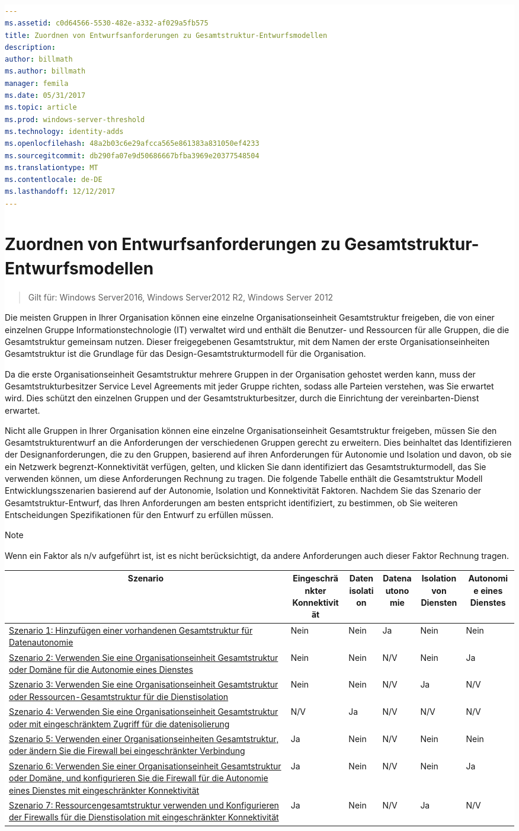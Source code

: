 ```yaml
---
ms.assetid: c0d64566-5530-482e-a332-af029a5fb575
title: Zuordnen von Entwurfsanforderungen zu Gesamtstruktur-Entwurfsmodellen
description: 
author: billmath
ms.author: billmath
manager: femila
ms.date: 05/31/2017
ms.topic: article
ms.prod: windows-server-threshold
ms.technology: identity-adds
ms.openlocfilehash: 48a2b03c6e29afcca565e861383a831050ef4233
ms.sourcegitcommit: db290fa07e9d50686667bfba3969e20377548504
ms.translationtype: MT
ms.contentlocale: de-DE
ms.lasthandoff: 12/12/2017
---
```

# <a name="mapping-design-requirements-to-forest-design-models"></a>Zuordnen von Entwurfsanforderungen zu Gesamtstruktur-Entwurfsmodellen

>Gilt für: Windows Server2016, Windows Server2012 R2, Windows Server 2012

Die meisten Gruppen in Ihrer Organisation können eine einzelne Organisationseinheit Gesamtstruktur freigeben, die von einer einzelnen Gruppe Informationstechnologie (IT) verwaltet wird und enthält die Benutzer- und Ressourcen für alle Gruppen, die die Gesamtstruktur gemeinsam nutzen. Dieser freigegebenen Gesamtstruktur, mit dem Namen der erste Organisationseinheiten Gesamtstruktur ist die Grundlage für das Design-Gesamtstrukturmodell für die Organisation.  
  
Da die erste Organisationseinheit Gesamtstruktur mehrere Gruppen in der Organisation gehostet werden kann, muss der Gesamtstrukturbesitzer Service Level Agreements mit jeder Gruppe richten, sodass alle Parteien verstehen, was Sie erwartet wird. Dies schützt den einzelnen Gruppen und der Gesamtstrukturbesitzer, durch die Einrichtung der vereinbarten-Dienst erwartet.  
  
Nicht alle Gruppen in Ihrer Organisation können eine einzelne Organisationseinheit Gesamtstruktur freigeben, müssen Sie den Gesamtstrukturentwurf an die Anforderungen der verschiedenen Gruppen gerecht zu erweitern. Dies beinhaltet das Identifizieren der Designanforderungen, die zu den Gruppen, basierend auf ihren Anforderungen für Autonomie und Isolation und davon, ob sie ein Netzwerk begrenzt-Konnektivität verfügen, gelten, und klicken Sie dann identifiziert das Gesamtstrukturmodell, das Sie verwenden können, um diese Anforderungen Rechnung zu tragen. Die folgende Tabelle enthält die Gesamtstruktur Modell Entwicklungsszenarien basierend auf der Autonomie, Isolation und Konnektivität Faktoren. Nachdem Sie das Szenario der Gesamtstruktur-Entwurf, das Ihren Anforderungen am besten entspricht identifiziert, zu bestimmen, ob Sie weiteren Entscheidungen Spezifikationen für den Entwurf zu erfüllen müssen.  
  
> [!NOTE]  
> Wenn ein Faktor als n/v aufgeführt ist, ist es nicht berücksichtigt, da andere Anforderungen auch dieser Faktor Rechnung tragen.  
  
|Szenario|Eingeschränkter Konnektivität|Datenisolation|Datenautonomie|Isolation von Diensten|Autonomie eines Dienstes|  
|------------|------------------------|------------------|-----------------|---------------------|--------------------|  
|[Szenario 1: Hinzufügen einer vorhandenen Gesamtstruktur für Datenautonomie](#BKMK_1)|Nein|Nein|Ja|Nein|Nein|  
|[Szenario 2: Verwenden Sie eine Organisationseinheit Gesamtstruktur oder Domäne für die Autonomie eines Dienstes](#BKMK_2)|Nein|Nein|N/V|Nein|Ja|  
|[Szenario 3: Verwenden Sie eine Organisationseinheit Gesamtstruktur oder Ressourcen-Gesamtstruktur für die Dienstisolation](#BKMK_3)|Nein|Nein|N/V|Ja|N/V|  
|[Szenario 4: Verwenden Sie eine Organisationseinheit Gesamtstruktur oder mit eingeschränktem Zugriff für die datenisolierung](#BKMK_4)|N/V|Ja|N/V|N/V|N/V|  
|[Szenario 5: Verwenden einer Organisationseinheiten Gesamtstruktur, oder ändern Sie die Firewall bei eingeschränkter Verbindung](#BKMK_5)|Ja|Nein|N/V|Nein|Nein|  
|[Szenario 6: Verwenden Sie einer Organisationseinheit Gesamtstruktur oder Domäne, und konfigurieren Sie die Firewall für die Autonomie eines Dienstes mit eingeschränkter Konnektivität](#BKMK_6)|Ja|Nein|N/V|Nein|Ja|  
|[Szenario 7: Ressourcengesamtstruktur verwenden und Konfigurieren der Firewalls für die Dienstisolation mit eingeschränkter Konnektivität](#BKMK_7)|Ja|Nein|N/V|Ja|N/V|  